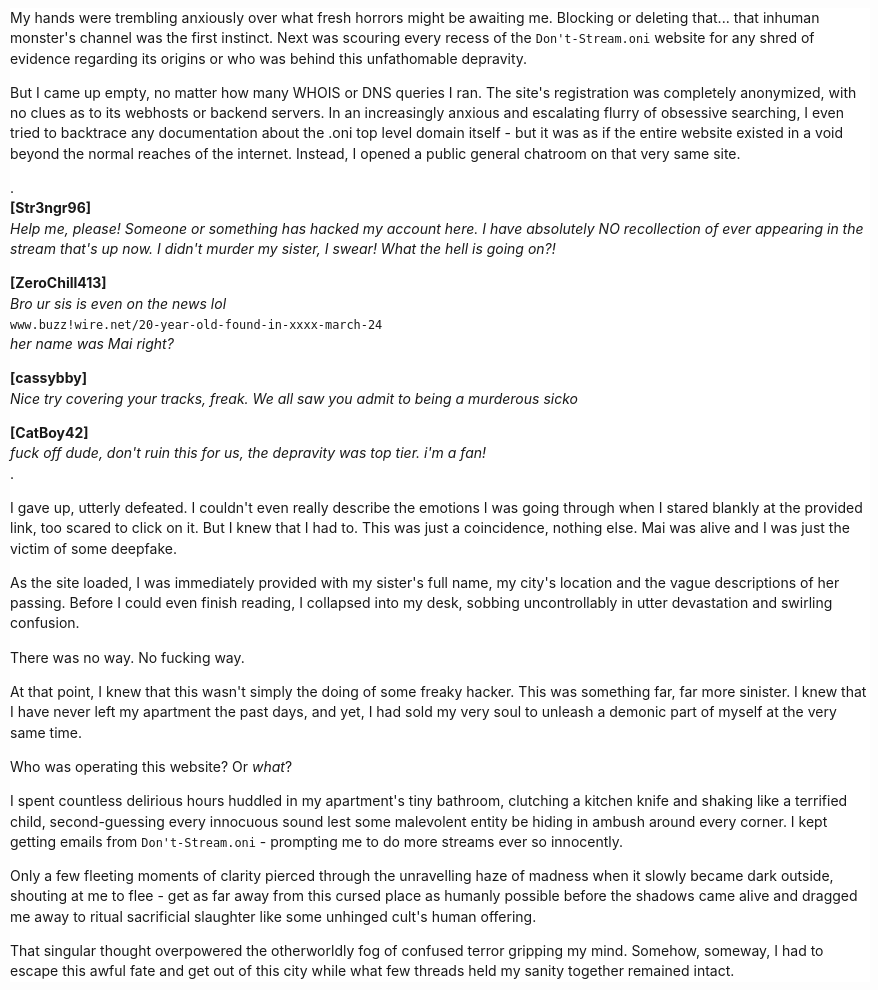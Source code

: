 My hands were trembling anxiously over what fresh horrors might be awaiting me. Blocking or deleting that... that inhuman monster's channel was the first instinct. Next was scouring every recess of the `Don't-Stream.oni` website for any shred of evidence regarding its origins or who was behind this unfathomable depravity.

But I came up empty, no matter how many WHOIS or DNS queries I ran. The site's registration was completely anonymized, with no clues as to its webhosts or backend servers. In an increasingly anxious and escalating flurry of obsessive searching, I even tried to backtrace any documentation about the .oni top level domain itself - but it was as if the entire website existed in a void beyond the normal reaches of the internet. Instead, I opened a public general chatroom on that very same site.

.  
**\[Str3ngr96\]**  
*Help me, please! Someone or something has hacked my account here. I have absolutely NO recollection of ever appearing in the stream that's up now. I didn't murder my sister, I swear! What the hell is going on?!*

**\[ZeroChill413\]**  
*Bro ur sis is even on the news lol*  
`www.buzz!wire.net/20-year-old-found-in-xxxx-march-24`  
*her name was Mai right?*

**\[cassybby\]**  
*Nice try covering your tracks, freak. We all saw you admit to being a murderous sicko*

**\[CatBoy42\]**  
*fuck off dude, don't ruin this for us, the depravity was top tier. i'm a fan!*  
.

I gave up, utterly defeated. I couldn't even really describe the emotions I was going through when I stared blankly at the provided link, too scared to click on it. But I knew that I had to. This was just a coincidence, nothing else. Mai was alive and I was just the victim of some deepfake.

As the site loaded, I was immediately provided with my sister's full name, my city's location and the vague descriptions of her passing. Before I could even finish reading, I collapsed into my desk, sobbing uncontrollably in utter devastation and swirling confusion.

There was no way. No fucking way.

At that point, I knew that this wasn't simply the doing of some freaky hacker. This was something far, far more sinister. I knew that I have never left my apartment the past days, and yet, I had sold my very soul to unleash a demonic part of myself at the very same time.

Who was operating this website? Or *what*?

I spent countless delirious hours huddled in my apartment's tiny bathroom, clutching a kitchen knife and shaking like a terrified child, second-guessing every innocuous sound lest some malevolent entity be hiding in ambush around every corner. I kept getting emails from `Don't-Stream.oni` - prompting me to do more streams ever so innocently.

Only a few fleeting moments of clarity pierced through the unravelling haze of madness when it slowly became dark outside, shouting at me to flee - get as far away from this cursed place as humanly possible before the shadows came alive and dragged me away to ritual sacrificial slaughter like some unhinged cult's human offering.

That singular thought overpowered the otherworldly fog of confused terror gripping my mind. Somehow, someway, I had to escape this awful fate and get out of this city while what few threads held my sanity together remained intact.
